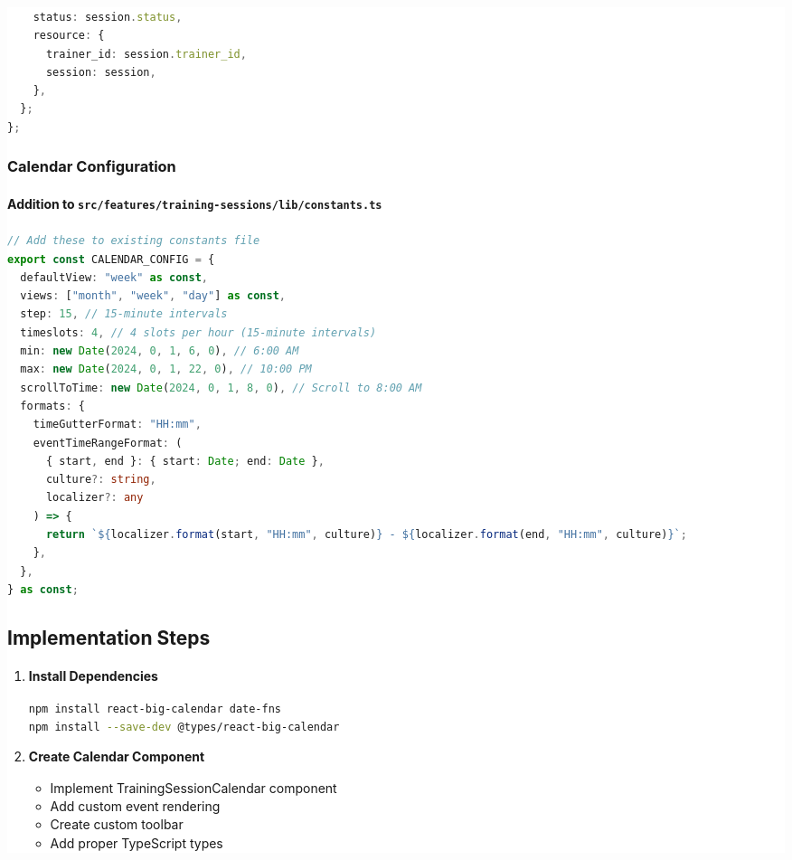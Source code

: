 ```typescript
    status: session.status,
    resource: {
      trainer_id: session.trainer_id,
      session: session,
    },
  };
};
```

### Calendar Configuration

#### Addition to `src/features/training-sessions/lib/constants.ts`

```typescript
// Add these to existing constants file
export const CALENDAR_CONFIG = {
  defaultView: "week" as const,
  views: ["month", "week", "day"] as const,
  step: 15, // 15-minute intervals
  timeslots: 4, // 4 slots per hour (15-minute intervals)
  min: new Date(2024, 0, 1, 6, 0), // 6:00 AM
  max: new Date(2024, 0, 1, 22, 0), // 10:00 PM
  scrollToTime: new Date(2024, 0, 1, 8, 0), // Scroll to 8:00 AM
  formats: {
    timeGutterFormat: "HH:mm",
    eventTimeRangeFormat: (
      { start, end }: { start: Date; end: Date },
      culture?: string,
      localizer?: any
    ) => {
      return `${localizer.format(start, "HH:mm", culture)} - ${localizer.format(end, "HH:mm", culture)}`;
    },
  },
} as const;
```

## Implementation Steps

1. **Install Dependencies**

   ```bash
   npm install react-big-calendar date-fns
   npm install --save-dev @types/react-big-calendar
   ```

2. **Create Calendar Component**
   - Implement TrainingSessionCalendar component
   - Add custom event rendering
   - Create custom toolbar
   - Add proper TypeScript types
